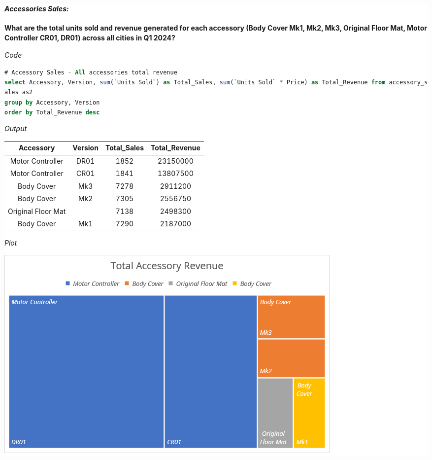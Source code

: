 #### ***Accessories Sales:***

**What are the total units sold and revenue generated for each accessory (Body Cover Mk1, Mk2, Mk3, Original Floor Mat, Motor Controller CR01, DR01) across all cities in Q1 2024?**

*Code*

```sql
# Accessory Sales - All accessories total revenue
select Accessory, Version, sum(`Units Sold`) as Total_Sales, sum(`Units Sold` * Price) as Total_Revenue from accessory_sales as2 
group by Accessory, Version
order by Total_Revenue desc
```

*Output*

| Accessory          | Version | Total_Sales | Total_Revenue |
|:------------------:|:-------:|:-----------:|:-------------:|
| Motor Controller   | DR01    | 1852        | 23150000      |
| Motor Controller   | CR01    | 1841        | 13807500      |
| Body Cover         | Mk3     | 7278        | 2911200       |
| Body Cover         | Mk2     | 7305        | 2556750       |
| Original Floor Mat |         | 7138        | 2498300       |
| Body Cover         | Mk1     | 7290        | 2187000       |

*Plot*

<img title="" src="assets/2024-08-14-17-27-07-Final Report-13.png" alt="" data-align="center">
